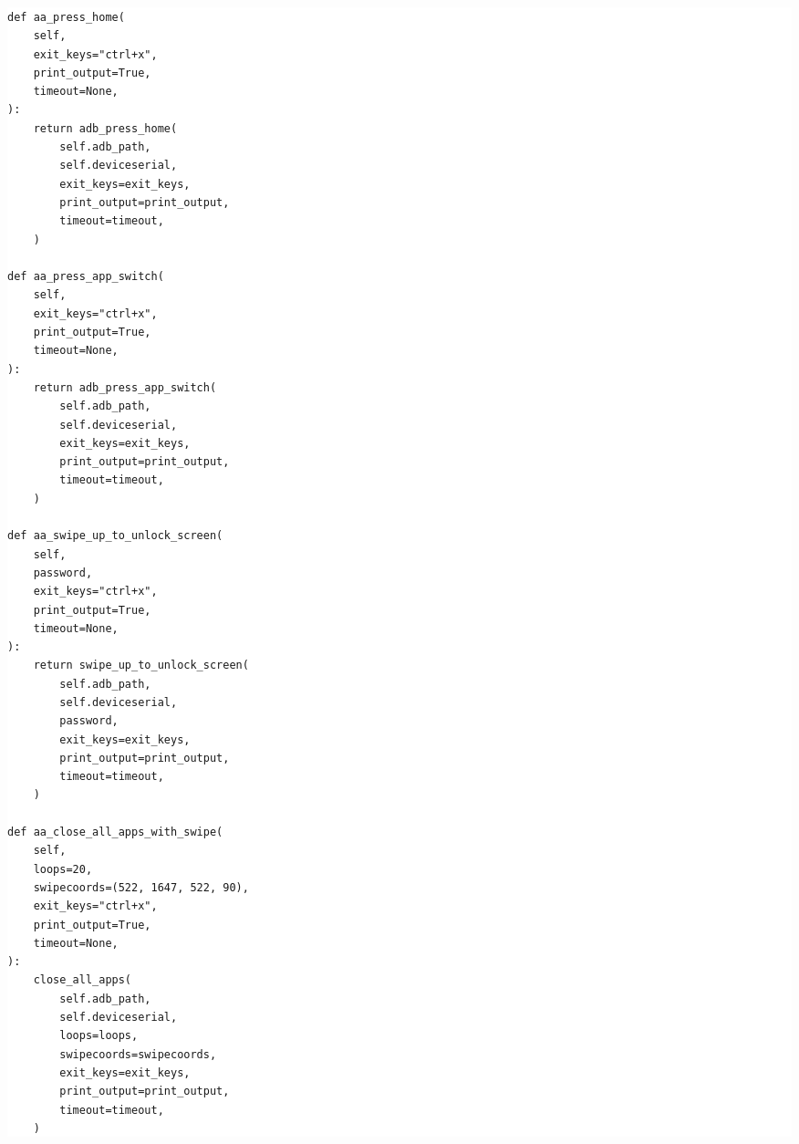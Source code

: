     def aa_press_home(
        self,
        exit_keys="ctrl+x",
        print_output=True,
        timeout=None,
    ):
        return adb_press_home(
            self.adb_path,
            self.deviceserial,
            exit_keys=exit_keys,
            print_output=print_output,
            timeout=timeout,
        )

    def aa_press_app_switch(
        self,
        exit_keys="ctrl+x",
        print_output=True,
        timeout=None,
    ):
        return adb_press_app_switch(
            self.adb_path,
            self.deviceserial,
            exit_keys=exit_keys,
            print_output=print_output,
            timeout=timeout,
        )

    def aa_swipe_up_to_unlock_screen(
        self,
        password,
        exit_keys="ctrl+x",
        print_output=True,
        timeout=None,
    ):
        return swipe_up_to_unlock_screen(
            self.adb_path,
            self.deviceserial,
            password,
            exit_keys=exit_keys,
            print_output=print_output,
            timeout=timeout,
        )

    def aa_close_all_apps_with_swipe(
        self,
        loops=20,
        swipecoords=(522, 1647, 522, 90),
        exit_keys="ctrl+x",
        print_output=True,
        timeout=None,
    ):
        close_all_apps(
            self.adb_path,
            self.deviceserial,
            loops=loops,
            swipecoords=swipecoords,
            exit_keys=exit_keys,
            print_output=print_output,
            timeout=timeout,
        )
